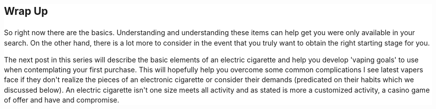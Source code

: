 ## Wrap Up

So right now there are the basics. Understanding and understanding these items can help get you were only available in your search. On the other hand, there is a lot more to consider in the event that you truly want to obtain the right starting stage for you.

The next post in this series will describe the basic elements of an electric cigarette and help you develop 'vaping goals' to use when contemplating your first purchase. This will hopefully help you overcome some common complications I see latest vapers face if they don't realize the pieces of an electronic cigarette or consider their demands (predicated on their habits which we discussed below). An electric cigarette isn't one size meets all activity and as stated is more a customized activity, a casino game of offer and have and compromise.